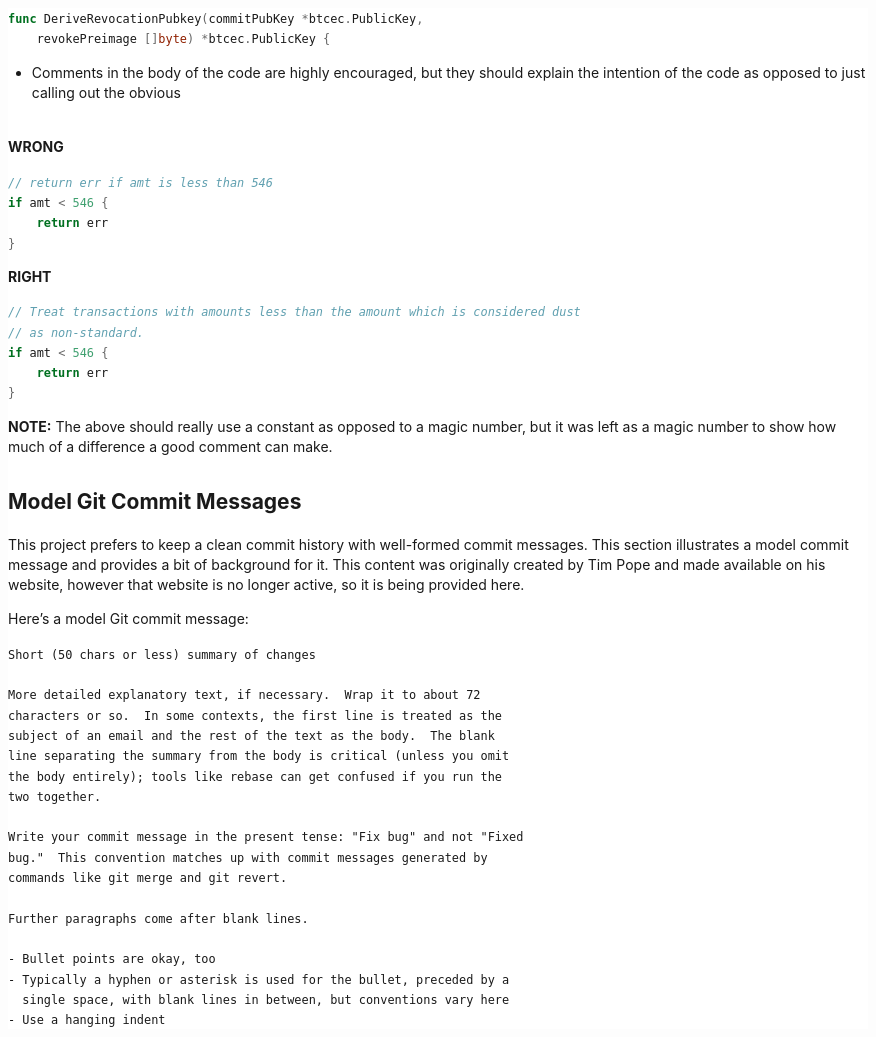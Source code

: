 ```go
func DeriveRevocationPubkey(commitPubKey *btcec.PublicKey,
	revokePreimage []byte) *btcec.PublicKey {
```
- Comments in the body of the code are highly encouraged, but they should
  explain the intention of the code as opposed to just calling out the
  obvious<br /><br />

**WRONG**
```go
// return err if amt is less than 546
if amt < 546 {
	return err
}
```
**RIGHT**
```go
// Treat transactions with amounts less than the amount which is considered dust
// as non-standard.
if amt < 546 {
	return err
}
```
**NOTE:** The above should really use a constant as opposed to a magic number,
but it was left as a magic number to show how much of a difference a good
comment can make.

## Model Git Commit Messages

This project prefers to keep a clean commit history with well-formed commit
messages.  This section illustrates a model commit message and provides a bit
of background for it.  This content was originally created by Tim Pope and made
available on his website, however that website is no longer active, so it is
being provided here.

Here’s a model Git commit message:

```text
Short (50 chars or less) summary of changes

More detailed explanatory text, if necessary.  Wrap it to about 72
characters or so.  In some contexts, the first line is treated as the
subject of an email and the rest of the text as the body.  The blank
line separating the summary from the body is critical (unless you omit
the body entirely); tools like rebase can get confused if you run the
two together.

Write your commit message in the present tense: "Fix bug" and not "Fixed
bug."  This convention matches up with commit messages generated by
commands like git merge and git revert.

Further paragraphs come after blank lines.

- Bullet points are okay, too
- Typically a hyphen or asterisk is used for the bullet, preceded by a
  single space, with blank lines in between, but conventions vary here
- Use a hanging indent
```
